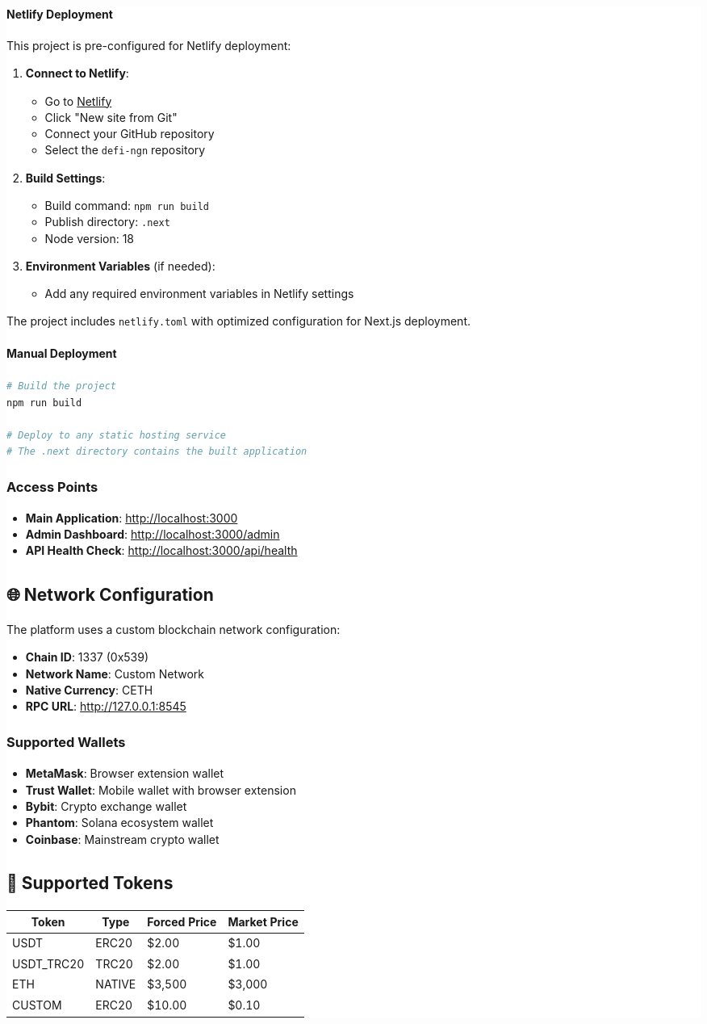 #### Netlify Deployment
This project is pre-configured for Netlify deployment:

1. **Connect to Netlify**:
   - Go to [Netlify](https://netlify.com)
   - Click "New site from Git"
   - Connect your GitHub repository
   - Select the `defi-ngn` repository

2. **Build Settings**:
   - Build command: `npm run build`
   - Publish directory: `.next`
   - Node version: 18

3. **Environment Variables** (if needed):
   - Add any required environment variables in Netlify settings

The project includes `netlify.toml` with optimized configuration for Next.js deployment.

#### Manual Deployment
```bash
# Build the project
npm run build

# Deploy to any static hosting service
# The .next directory contains the built application
```

### Access Points
- **Main Application**: [http://localhost:3000](http://localhost:3000)
- **Admin Dashboard**: [http://localhost:3000/admin](http://localhost:3000/admin)
- **API Health Check**: [http://localhost:3000/api/health](http://localhost:3000/api/health)

## 🌐 Network Configuration

The platform uses a custom blockchain network configuration:

- **Chain ID**: 1337 (0x539)
- **Network Name**: Custom Network
- **Native Currency**: CETH
- **RPC URL**: http://127.0.0.1:8545

### Supported Wallets
- **MetaMask**: Browser extension wallet
- **Trust Wallet**: Mobile wallet with browser extension
- **Bybit**: Crypto exchange wallet
- **Phantom**: Solana ecosystem wallet
- **Coinbase**: Mainstream crypto wallet

## 💱 Supported Tokens

| Token | Type | Forced Price | Market Price |
|-------|------|---------------|--------------|
| USDT | ERC20 | $2.00 | $1.00 |
| USDT_TRC20 | TRC20 | $2.00 | $1.00 |
| ETH | NATIVE | $3,500 | $3,000 |
| CUSTOM | ERC20 | $10.00 | $0.10 |
